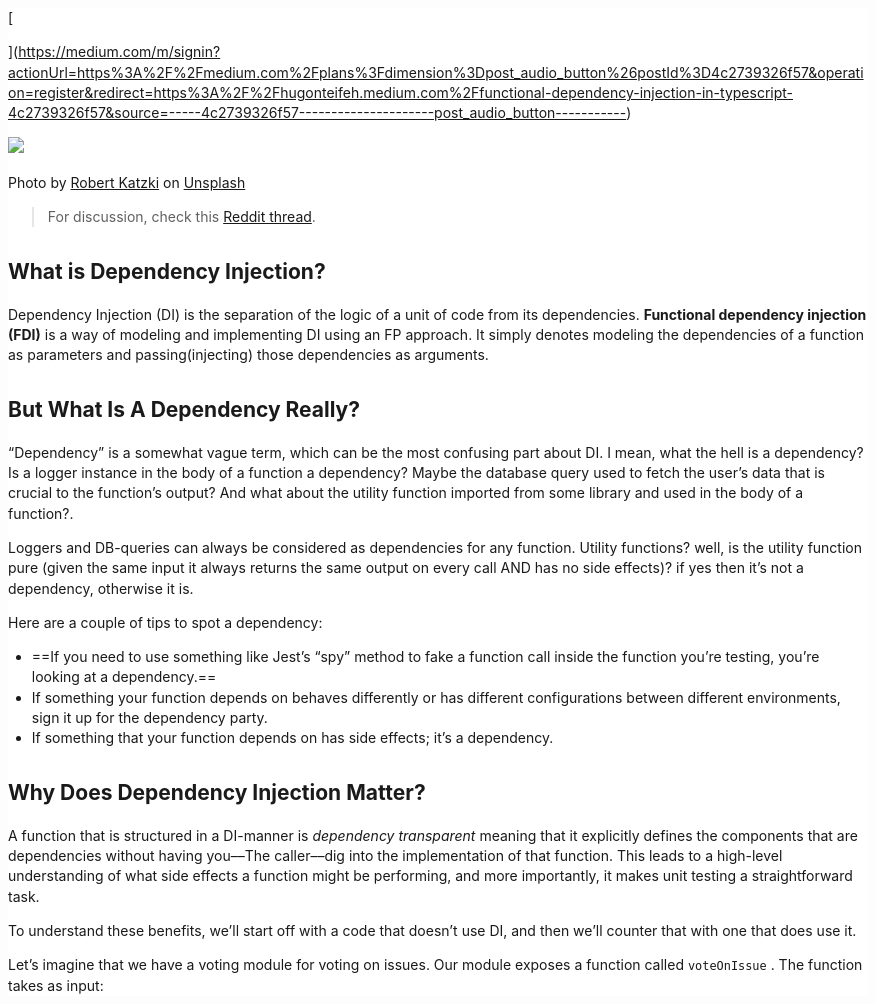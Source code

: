   
[

](https://medium.com/m/signin?actionUrl=https%3A%2F%2Fmedium.com%2Fplans%3Fdimension%3Dpost_audio_button%26postId%3D4c2739326f57&operation=register&redirect=https%3A%2F%2Fhugonteifeh.medium.com%2Ffunctional-dependency-injection-in-typescript-4c2739326f57&source=-----4c2739326f57---------------------post_audio_button-----------)

![](https://miro.medium.com/v2/resize:fit:700/1*qZpCgNmezGUY446592L4pw.jpeg)

Photo by [Robert Katzki](https://unsplash.com/@ro_ka?utm_source=unsplash&utm_medium=referral&utm_content=creditCopyText) on [Unsplash](https://unsplash.com/wallpapers/colors?utm_source=unsplash&utm_medium=referral&utm_content=creditCopyText)

> For discussion, check this [Reddit thread](https://www.reddit.com/r/programming/comments/ufv8s0/functional_dependency_injection_in_typescript/?utm_source=share&utm_medium=web2x&context=3).

## What is Dependency Injection?

Dependency Injection (DI) is the separation of the logic of a unit of code from its dependencies. **Functional dependency injection (FDI)** is a way of modeling and implementing DI using an FP approach. It simply denotes modeling the dependencies of a function as parameters and passing(injecting) those dependencies as arguments.

## But What Is A Dependency Really?

“Dependency” is a somewhat vague term, which can be the most confusing part about DI. I mean, what the hell is a dependency? Is a logger instance in the body of a function a dependency? Maybe the database query used to fetch the user’s data that is crucial to the function’s output? And what about the utility function imported from some library and used in the body of a function?.

Loggers and DB-queries can always be considered as dependencies for any function. Utility functions? well, is the utility function pure (given the same input it always returns the same output on every call AND has no side effects)? if yes then it’s not a dependency, otherwise it is.

Here are a couple of tips to spot a dependency:

- ==If you need to use something like Jest’s “spy” method to fake a function call inside the function you’re testing, you’re looking at a dependency.==
- If something your function depends on behaves differently or has different configurations between different environments, sign it up for the dependency party.
- If something that your function depends on has side effects; it’s a dependency.

## Why Does Dependency Injection Matter?

A function that is structured in a DI-manner is _dependency transparent_ meaning that it explicitly defines the components that are dependencies without having you––The caller––dig into the implementation of that function. This leads to a high-level understanding of what side effects a function might be performing, and more importantly, it makes unit testing a straightforward task.

To understand these benefits, we’ll start off with a code that doesn’t use DI, and then we’ll counter that with one that does use it.

Let’s imagine that we have a voting module for voting on issues. Our module exposes a function called `voteOnIssue` . The function takes as input:
